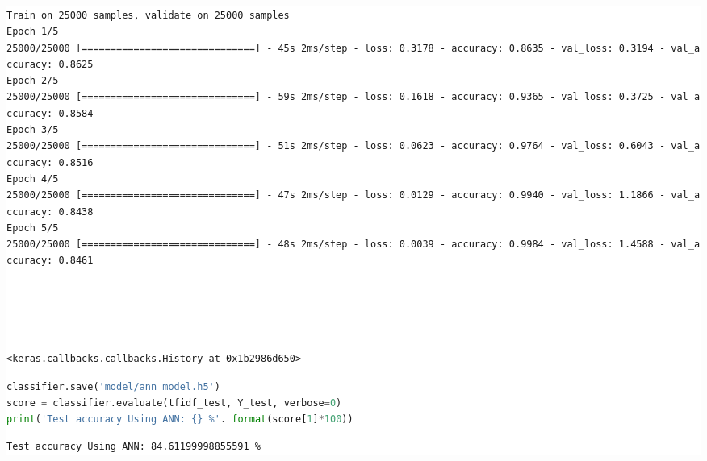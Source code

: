 
    Train on 25000 samples, validate on 25000 samples
    Epoch 1/5
    25000/25000 [==============================] - 45s 2ms/step - loss: 0.3178 - accuracy: 0.8635 - val_loss: 0.3194 - val_accuracy: 0.8625
    Epoch 2/5
    25000/25000 [==============================] - 59s 2ms/step - loss: 0.1618 - accuracy: 0.9365 - val_loss: 0.3725 - val_accuracy: 0.8584
    Epoch 3/5
    25000/25000 [==============================] - 51s 2ms/step - loss: 0.0623 - accuracy: 0.9764 - val_loss: 0.6043 - val_accuracy: 0.8516
    Epoch 4/5
    25000/25000 [==============================] - 47s 2ms/step - loss: 0.0129 - accuracy: 0.9940 - val_loss: 1.1866 - val_accuracy: 0.8438
    Epoch 5/5
    25000/25000 [==============================] - 48s 2ms/step - loss: 0.0039 - accuracy: 0.9984 - val_loss: 1.4588 - val_accuracy: 0.8461





    <keras.callbacks.callbacks.History at 0x1b2986d650>




```python
classifier.save('model/ann_model.h5')
score = classifier.evaluate(tfidf_test, Y_test, verbose=0)
print('Test accuracy Using ANN: {} %'. format(score[1]*100))
```

    Test accuracy Using ANN: 84.61199998855591 %



```python

```

